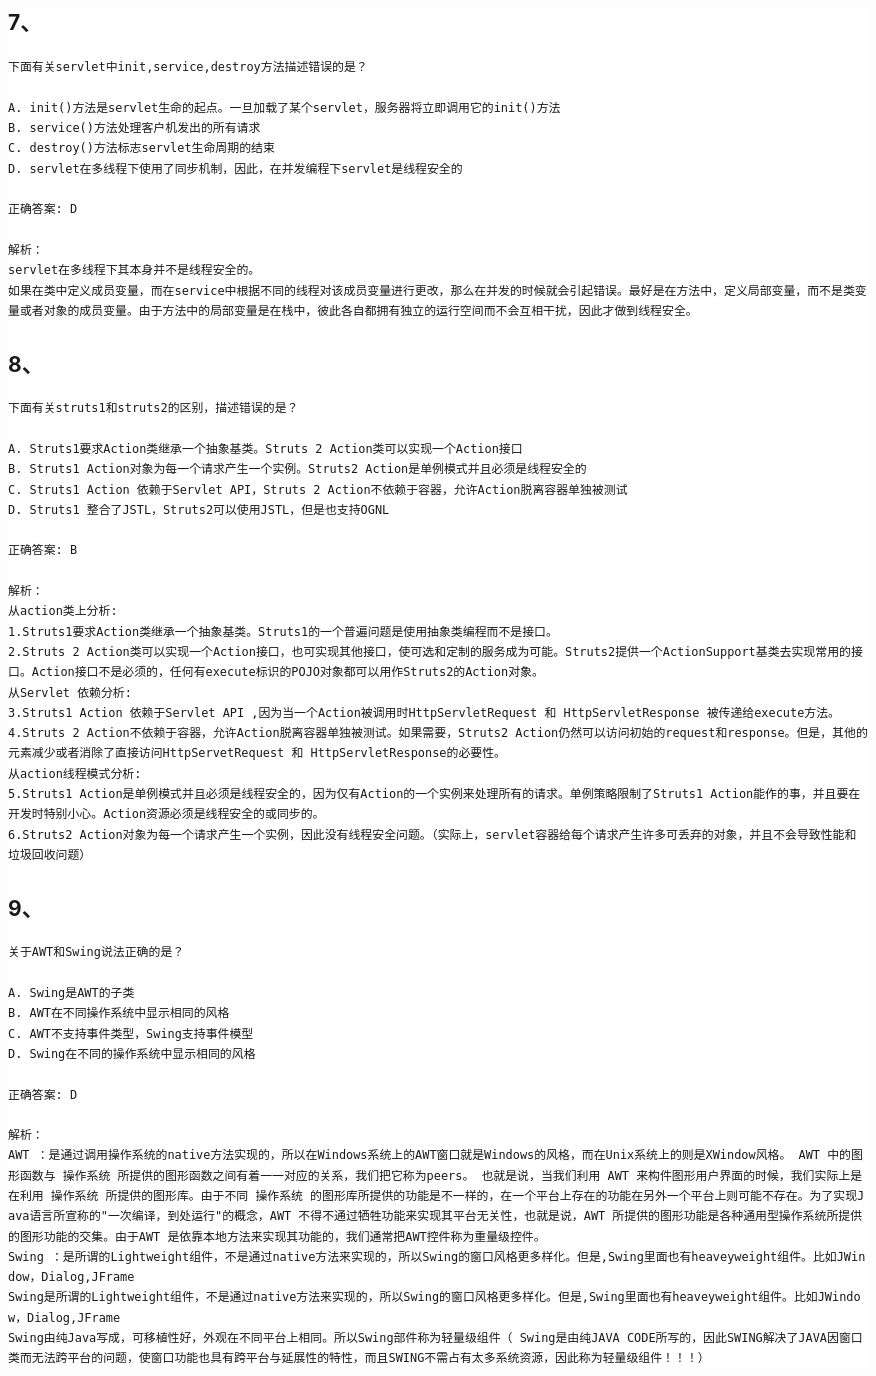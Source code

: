 ## 7、

	下面有关servlet中init,service,destroy方法描述错误的是？
	
	A. init()方法是servlet生命的起点。一旦加载了某个servlet，服务器将立即调用它的init()方法
	B. service()方法处理客户机发出的所有请求
	C. destroy()方法标志servlet生命周期的结束
	D. servlet在多线程下使用了同步机制，因此，在并发编程下servlet是线程安全的
	
	正确答案: D

	解析：
	servlet在多线程下其本身并不是线程安全的。
	如果在类中定义成员变量，而在service中根据不同的线程对该成员变量进行更改，那么在并发的时候就会引起错误。最好是在方法中，定义局部变量，而不是类变量或者对象的成员变量。由于方法中的局部变量是在栈中，彼此各自都拥有独立的运行空间而不会互相干扰，因此才做到线程安全。

## 8、

	下面有关struts1和struts2的区别，描述错误的是？
	
	A. Struts1要求Action类继承一个抽象基类。Struts 2 Action类可以实现一个Action接口
	B. Struts1 Action对象为每一个请求产生一个实例。Struts2 Action是单例模式并且必须是线程安全的
	C. Struts1 Action 依赖于Servlet API，Struts 2 Action不依赖于容器，允许Action脱离容器单独被测试
	D. Struts1 整合了JSTL，Struts2可以使用JSTL，但是也支持OGNL
	
	正确答案: B
	
	解析：
	从action类上分析:
	1.Struts1要求Action类继承一个抽象基类。Struts1的一个普遍问题是使用抽象类编程而不是接口。 
	2.Struts 2 Action类可以实现一个Action接口，也可实现其他接口，使可选和定制的服务成为可能。Struts2提供一个ActionSupport基类去实现常用的接口。Action接口不是必须的，任何有execute标识的POJO对象都可以用作Struts2的Action对象。
	从Servlet 依赖分析: 
	3.Struts1 Action 依赖于Servlet API ,因为当一个Action被调用时HttpServletRequest 和 HttpServletResponse 被传递给execute方法。 
	4.Struts 2 Action不依赖于容器，允许Action脱离容器单独被测试。如果需要，Struts2 Action仍然可以访问初始的request和response。但是，其他的元素减少或者消除了直接访问HttpServetRequest 和 HttpServletResponse的必要性。
	从action线程模式分析: 
	5.Struts1 Action是单例模式并且必须是线程安全的，因为仅有Action的一个实例来处理所有的请求。单例策略限制了Struts1 Action能作的事，并且要在开发时特别小心。Action资源必须是线程安全的或同步的。 
	6.Struts2 Action对象为每一个请求产生一个实例，因此没有线程安全问题。（实际上，servlet容器给每个请求产生许多可丢弃的对象，并且不会导致性能和垃圾回收问题）

## 9、

	关于AWT和Swing说法正确的是？
	
	A. Swing是AWT的子类
	B. AWT在不同操作系统中显示相同的风格
	C. AWT不支持事件类型，Swing支持事件模型
	D. Swing在不同的操作系统中显示相同的风格
	
	正确答案: D

	解析：
	AWT ：是通过调用操作系统的native方法实现的，所以在Windows系统上的AWT窗口就是Windows的风格，而在Unix系统上的则是XWindow风格。 AWT 中的图形函数与 操作系统 所提供的图形函数之间有着一一对应的关系，我们把它称为peers。 也就是说，当我们利用 AWT 来构件图形用户界面的时候，我们实际上是在利用 操作系统 所提供的图形库。由于不同 操作系统 的图形库所提供的功能是不一样的，在一个平台上存在的功能在另外一个平台上则可能不存在。为了实现Java语言所宣称的"一次编译，到处运行"的概念，AWT 不得不通过牺牲功能来实现其平台无关性，也就是说，AWT 所提供的图形功能是各种通用型操作系统所提供的图形功能的交集。由于AWT 是依靠本地方法来实现其功能的，我们通常把AWT控件称为重量级控件。
	Swing ：是所谓的Lightweight组件，不是通过native方法来实现的，所以Swing的窗口风格更多样化。但是,Swing里面也有heaveyweight组件。比如JWindow，Dialog,JFrame
	Swing是所谓的Lightweight组件，不是通过native方法来实现的，所以Swing的窗口风格更多样化。但是,Swing里面也有heaveyweight组件。比如JWindow，Dialog,JFrame
	Swing由纯Java写成，可移植性好，外观在不同平台上相同。所以Swing部件称为轻量级组件（ Swing是由纯JAVA CODE所写的，因此SWING解决了JAVA因窗口类而无法跨平台的问题，使窗口功能也具有跨平台与延展性的特性，而且SWING不需占有太多系统资源，因此称为轻量级组件！！！）
